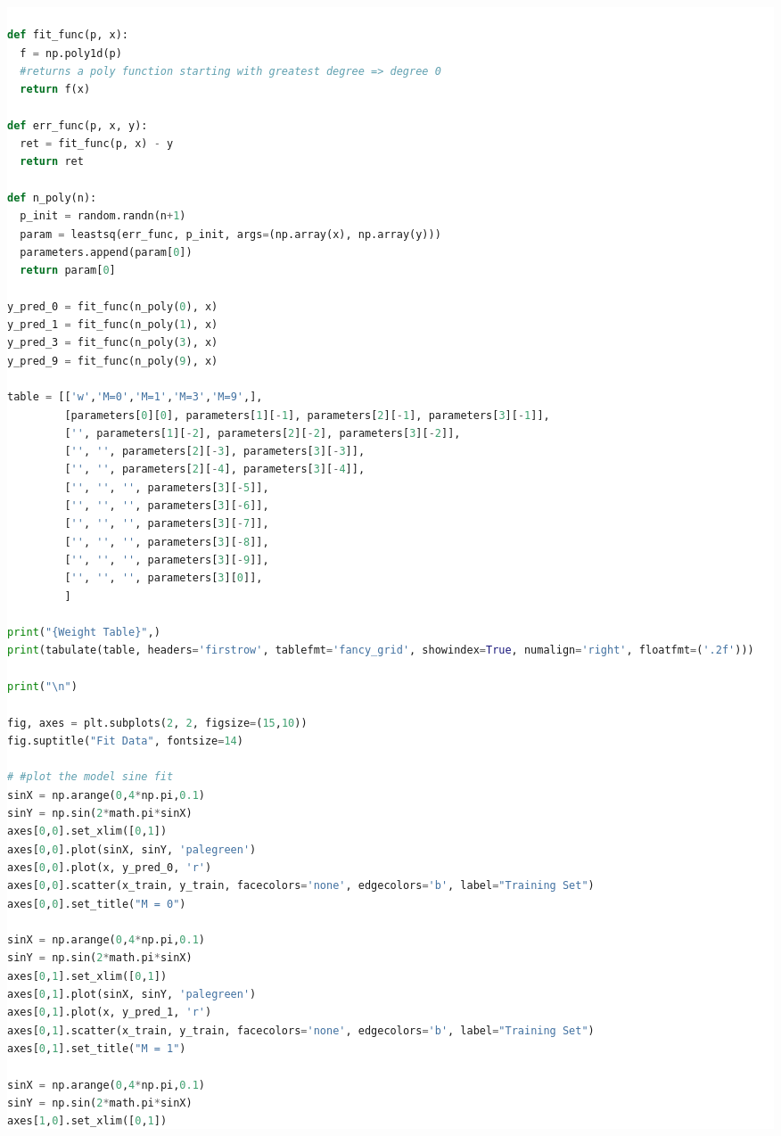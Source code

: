```python

def fit_func(p, x):
  f = np.poly1d(p)
  #returns a poly function starting with greatest degree => degree 0
  return f(x)

def err_func(p, x, y):
  ret = fit_func(p, x) - y
  return ret

def n_poly(n):
  p_init = random.randn(n+1)
  param = leastsq(err_func, p_init, args=(np.array(x), np.array(y)))
  parameters.append(param[0])
  return param[0]

y_pred_0 = fit_func(n_poly(0), x)
y_pred_1 = fit_func(n_poly(1), x)
y_pred_3 = fit_func(n_poly(3), x)
y_pred_9 = fit_func(n_poly(9), x)

table = [['w','M=0','M=1','M=3','M=9',],
         [parameters[0][0], parameters[1][-1], parameters[2][-1], parameters[3][-1]],
         ['', parameters[1][-2], parameters[2][-2], parameters[3][-2]],
         ['', '', parameters[2][-3], parameters[3][-3]],
         ['', '', parameters[2][-4], parameters[3][-4]],
         ['', '', '', parameters[3][-5]],
         ['', '', '', parameters[3][-6]],
         ['', '', '', parameters[3][-7]],
         ['', '', '', parameters[3][-8]],
         ['', '', '', parameters[3][-9]],
         ['', '', '', parameters[3][0]],
         ]

print("{Weight Table}",)
print(tabulate(table, headers='firstrow', tablefmt='fancy_grid', showindex=True, numalign='right', floatfmt=('.2f')))

print("\n")

fig, axes = plt.subplots(2, 2, figsize=(15,10))
fig.suptitle("Fit Data", fontsize=14)

# #plot the model sine fit
sinX = np.arange(0,4*np.pi,0.1)
sinY = np.sin(2*math.pi*sinX)
axes[0,0].set_xlim([0,1])
axes[0,0].plot(sinX, sinY, 'palegreen')
axes[0,0].plot(x, y_pred_0, 'r')
axes[0,0].scatter(x_train, y_train, facecolors='none', edgecolors='b', label="Training Set")
axes[0,0].set_title("M = 0")

sinX = np.arange(0,4*np.pi,0.1)
sinY = np.sin(2*math.pi*sinX)
axes[0,1].set_xlim([0,1])
axes[0,1].plot(sinX, sinY, 'palegreen')
axes[0,1].plot(x, y_pred_1, 'r')
axes[0,1].scatter(x_train, y_train, facecolors='none', edgecolors='b', label="Training Set")
axes[0,1].set_title("M = 1")

sinX = np.arange(0,4*np.pi,0.1)
sinY = np.sin(2*math.pi*sinX)
axes[1,0].set_xlim([0,1])
```